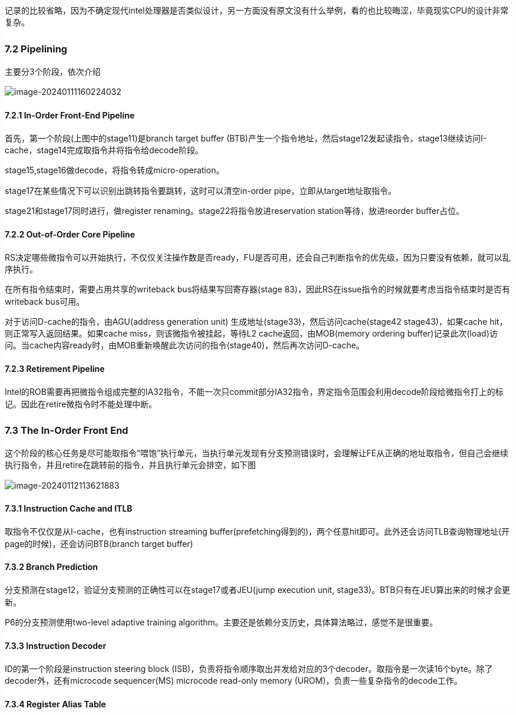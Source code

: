 记录的比较省略，因为不确定现代intel处理器是否类似设计，另一方面没有原文没有什么举例，看的也比较晦涩，毕竟现实CPU的设计非常复杂。

### 7.2 Pipelining

主要分3个阶段，依次介绍

![image-20240111160224032](/home/sunjian/.config/Typora/typora-user-images/image-20240111160224032.png)

#### 7.2.1 In-Order Front-End Pipeline

首先，第一个阶段(上图中的stage11)是branch target buffer (BTB)产生一个指令地址，然后stage12发起读指令，stage13继续访问I-cache，stage14完成取指令并将指令给decode阶段。

stage15,stage16做decode，将指令转成micro-operation。

stage17在某些情况下可以识别出跳转指令要跳转，这时可以清空in-order pipe，立即从target地址取指令。

stage21和stage17同时进行，做register renaming。stage22将指令放进reservation station等待，放进reorder buffer占位。

#### 7.2.2 Out-of-Order Core Pipeline

RS决定哪些微指令可以开始执行，不仅仅关注操作数是否ready，FU是否可用，还会自己判断指令的优先级，因为只要没有依赖，就可以乱序执行。

在所有指令结束时，需要占用共享的writeback bus将结果写回寄存器(stage 83)，因此RS在issue指令的时候就要考虑当指令结束时是否有writeback bus可用。

对于访问D-cache的指令，由AGU(address generation unit) 生成地址(stage33)，然后访问cache(stage42 stage43)，如果cache hit，则正常写入返回结果。如果cache miss，则该微指令被挂起，等待L2 cache返回，由MOB(memory ordering buffer)记录此次(load)访问。当cache内容ready时，由MOB重新唤醒此次访问的指令(stage40)，然后再次访问D-cache。

#### 7.2.3 Retirement Pipeline

Intel的ROB需要再把微指令组成完整的IA32指令，不能一次只commit部分IA32指令，界定指令范围会利用decode阶段给微指令打上的标记。因此在retire微指令时不能处理中断。

### 7.3 The In-Order Front End

这个阶段的核心任务是尽可能取指令“喂饱”执行单元，当执行单元发现有分支预测错误时，会理解让FE从正确的地址取指令，但自己会继续执行指令，并且retire在跳转前的指令，并且执行单元会排空，如下图

![image-20240112113621883](/home/sunjian/.config/Typora/typora-user-images/image-20240112113621883.png)



#### 7.3.1 Instruction Cache and ITLB

取指令不仅仅是从I-cache，也有instruction streaming buffer(prefetching得到的)，两个任意hit即可。此外还会访问TLB查询物理地址(开page的时候)，还会访问BTB(branch target buffer)

#### 7.3.2 Branch Prediction

分支预测在stage12，验证分支预测的正确性可以在stage17或者JEU(jump execution unit, stage33)。BTB只有在JEU算出来的时候才会更新。

P6的分支预测使用two-level adaptive training algorithm。主要还是依赖分支历史，具体算法略过，感觉不是很重要。

#### 7.3.3 Instruction Decoder

ID的第一个阶段是instruction steering block (ISB)，负责将指令顺序取出并发给对应的3个decoder。取指令是一次读16个byte。除了decoder外，还有microcode sequencer(MS) microcode read-only memory (UROM)，负责一些复杂指令的decode工作。

#### 7.3.4 Register Alias Table
